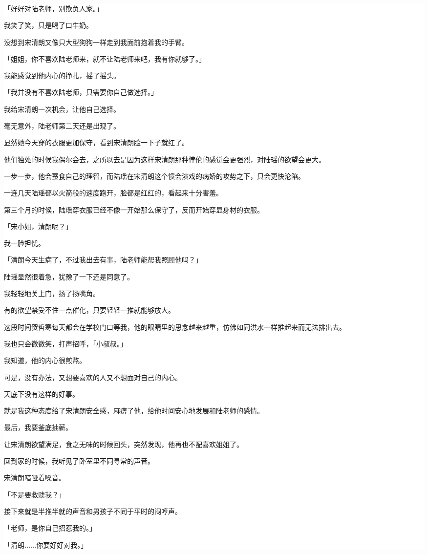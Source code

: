 「好好对陆老师，别欺负人家。」

我笑了笑，只是喝了口牛奶。

没想到宋清朗又像只大型狗狗一样走到我面前抱着我的手臂。

「姐姐，你不喜欢陆老师来，就不让陆老师来吧，我有你就够了。」

我能感觉到他内心的挣扎，摇了摇头。

「我并没有不喜欢陆老师，只需要你自己做选择。」

我给宋清朗一次机会，让他自己选择。

毫无意外，陆老师第二天还是出现了。

显然她今天穿的衣服更加保守，看到宋清朗脸一下子就红了。

他们独处的时候我偶尔会去，之所以去是因为这样宋清朗那种悖伦的感觉会更强烈，对陆瑶的欲望会更大。

一步一步，他会蚕食自己的理智，而陆瑶在宋清朗这个惯会演戏的病娇的攻势之下，只会更快沦陷。

一连几天陆瑶都以火箭般的速度跑开，脸都是红红的，看起来十分害羞。

第三个月的时候，陆瑶穿衣服已经不像一开始那么保守了，反而开始穿显身材的衣服。

「宋小姐，清朗呢？」

我一脸担忧。

「清朗今天生病了，不过我出去有事，陆老师能帮我照顾他吗？」

陆瑶显然很着急，犹豫了一下还是同意了。

我轻轻地关上门，扬了扬嘴角。

有的欲望禁受不住一点催化，只要轻轻一推就能够放大。

这段时间贺哲寒每天都会在学校门口等我，他的眼睛里的思念越来越重，仿佛如同洪水一样推起来而无法排出去。

我也只会微微笑，打声招呼，「小叔叔。」

我知道，他的内心很煎熬。

可是，没有办法，又想要喜欢的人又不想面对自己的内心。

天底下没有这样的好事。

就是我这种态度给了宋清朗安全感，麻痹了他，给他时间安心地发展和陆老师的感情。

最后，我要釜底抽薪。

让宋清朗欲望满足，食之无味的时候回头，突然发现，他再也不配喜欢姐姐了。

回到家的时候，我听见了卧室里不同寻常的声音。

宋清朗喑哑着嗓音。

「不是要救赎我？」

接下来就是半推半就的声音和男孩子不同于平时的闷哼声。

「老师，是你自己招惹我的。」

「清朗……你要好好对我。」
